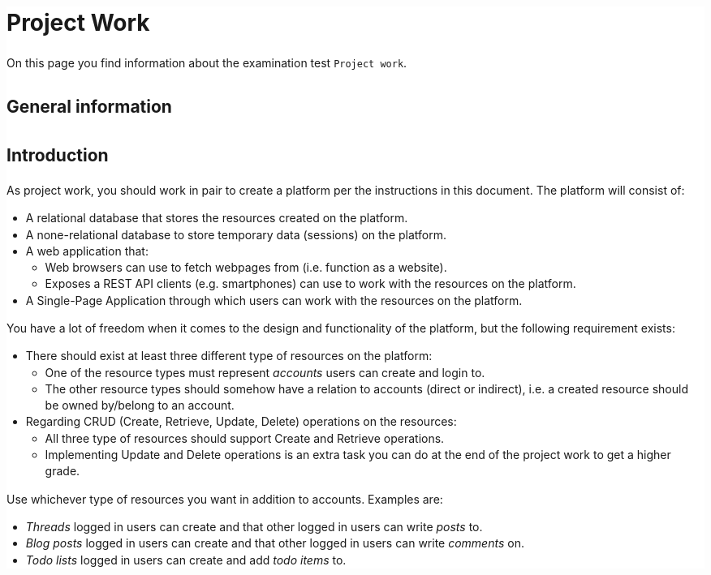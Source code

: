 # Project Work
On this page you find information about the examination test `Project work`.

## General information
<CompactInfo :infoPieces='{
    "Number of credits": "4",
    "Grades": ["Fail", "3", "4", "5"],
    "How to work": "In pair",
    "Goal": "To learn how to implement a scalable platform built on Docker containers running a web application, a single-page application, a database to store sessions in and a database to store your resources in. You will also learn how to use a three-layered architecture, dependency injection and how to design and implement a REST API in your web application.",
    "Instructions": "Complete the different parts the project work consists of described on this page. You will implement a platform, write a report describing your implementation and present your platform to the rest of the class at the end of the course.",
    "Grading guidelines": "Available on the Project Grading Guidelines page.",
    "Re-examination": "Special presentation sessions will be available at the re-exam periods in June and in August (contact the course manager for more details). Your work can also be graded at these re-exam period, but it will only be graded Fail/3.",
    "Help": "Ask the teacher for help at the lab sessions."
}'>
</CompactInfo>

## Introduction
As project work, you should work in pair to create a platform per the instructions in this document. The platform will consist of:

* A relational database that stores the resources created on the platform.
* A none-relational database to store temporary data (sessions) on the platform.
* A web application that:
    * Web browsers can use to fetch webpages from (i.e. function as a website).
    * Exposes a REST API clients (e.g. smartphones) can use to work with the resources on the platform.
* A Single-Page Application through which users can work with the resources on the platform.

You have a lot of freedom when it comes to the design and functionality of the platform, but the following requirement exists:

* There should exist at least three different type of resources on the platform:
    * One of the resource types must represent *accounts* users can create and login to.
    * The other resource types should somehow have a relation to accounts (direct or indirect), i.e. a created resource should be owned by/belong to an account.
* Regarding CRUD (Create, Retrieve, Update, Delete) operations on the resources:
    * All three type of resources should support Create and Retrieve operations.
    * Implementing Update and Delete operations is an extra task you can do at the end of the project work to get a higher grade.

Use whichever type of resources you want in addition to accounts. Examples are:

* *Threads* logged in users can create and that other logged in users can write *posts* to.
* *Blog posts* logged in users can create and that other logged in users can write *comments* on.
* *Todo lists* logged in users can create and add *todo items* to.

